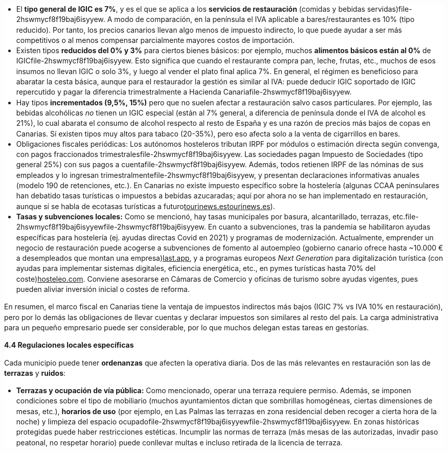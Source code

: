* El **tipo general de IGIC es 7%**, y es el que se aplica a los **servicios de restauración** (comidas y bebidas servidas)file-2hswmycf8f19baj6isyyew. A modo de comparación, en la península el IVA aplicable a bares/restaurantes es 10% (tipo reducido). Por tanto, los precios canarios llevan algo menos de impuesto indirecto, lo que puede ayudar a ser más competitivos o al menos compensar parcialmente mayores costos de importación.
* Existen tipos **reducidos del 0% y 3%** para ciertos bienes básicos: por ejemplo, muchos **alimentos básicos están al 0%** de IGICfile-2hswmycf8f19baj6isyyew. Esto significa que cuando el restaurante compra pan, leche, frutas, etc., muchos de esos insumos no llevan IGIC o solo 3%, y luego al vender el plato final aplica 7%. En general, el régimen es beneficioso para abaratar la cesta básica, aunque para el restaurador la gestión es similar al IVA: puede deducir IGIC soportado de IGIC repercutido y pagar la diferencia trimestralmente a Hacienda Canariafile-2hswmycf8f19baj6isyyew.
* Hay tipos **incrementados (9,5%, 15%)** pero que no suelen afectar a restauración salvo casos particulares. Por ejemplo, las bebidas alcohólicas *no* tienen un IGIC especial (están al 7% general, a diferencia de península donde el IVA de alcohol es 21%), lo cual abarata el consumo de alcohol respecto al resto de España y es una razón de precios más bajos de copas en Canarias. Sí existen tipos muy altos para tabaco (20-35%), pero eso afecta solo a la venta de cigarrillos en bares.
* Obligaciones fiscales periódicas: Los autónomos hosteleros tributan IRPF por módulos o estimación directa según convenga, con pagos fraccionados trimestralesfile-2hswmycf8f19baj6isyyew. Las sociedades pagan Impuesto de Sociedades (tipo general 25%) con sus pagos a cuentafile-2hswmycf8f19baj6isyyew. Además, todos retienen IRPF de las nóminas de sus empleados y lo ingresan trimestralmentefile-2hswmycf8f19baj6isyyew, y presentan declaraciones informativas anuales (modelo 190 de retenciones, etc.). En Canarias no existe impuesto específico sobre la hostelería (algunas CCAA peninsulares han debatido tasas turísticas o impuestos a bebidas azucaradas; aquí por ahora no se han implementado en restauración, aunque sí se habla de ecotasas turísticas a futuro[tourinews.es](https://www.tourinews.es/destinos-turismo/viernes-canarias-percepcion-turismo_4482909_102.html#:~:text=reavivado%20el%20debate%20sobre%20imponer,Estad%C3%ADstica%20del%C2%A0segundo%20trimestre%20de%202024)[tourinews.es](https://www.tourinews.es/destinos-turismo/viernes-canarias-percepcion-turismo_4482909_102.html#:~:text=con%20la%20que%20estar%C3%ADa%20de,Estad%C3%ADstica%20del%C2%A0segundo%20trimestre%20de%202024)).
* **Tasas y subvenciones locales:** Como se mencionó, hay tasas municipales por basura, alcantarillado, terrazas, etc.file-2hswmycf8f19baj6isyyewfile-2hswmycf8f19baj6isyyew. En cuanto a subvenciones, tras la pandemia se habilitaron ayudas específicas para hostelería (ej. ayudas directas Covid en 2021) y programas de modernización. Actualmente, emprender un negocio de restauración puede acogerse a subvenciones de fomento al autoempleo (gobierno canario ofrece hasta ~10.000 € a desempleados que montan una empresa)[last.app](https://www.last.app/recursos/blog/subvenciones-ayudas-para-abrir-un-bar-2024#:~:text=Las%20ayudas%20econ%C3%B3micas%20disponibles%20var%C3%ADan,para%20pymes%20de%20hasta), y a programas europeos *Next Generation* para digitalización turística (con ayudas para implementar sistemas digitales, eficiencia energética, etc., en pymes turísticas hasta 70% del coste)[hosteleo.com](https://hosteleo.com/blog/servicio-de-gestion-integral-para-las-ayudas-a-la-hosteleria-en-canarias/#:~:text=Servicio%20de%20Gesti%C3%B3n%20Integral%20para,000%20%E2%82%AC). Conviene asesorarse en Cámaras de Comercio y oficinas de turismo sobre ayudas vigentes, pues pueden aliviar inversión inicial o costes de reforma.

En resumen, el marco fiscal en Canarias tiene la ventaja de impuestos indirectos más bajos (IGIC 7% vs IVA 10% en restauración), pero por lo demás las obligaciones de llevar cuentas y declarar impuestos son similares al resto del país. La carga administrativa para un pequeño empresario puede ser considerable, por lo que muchos delegan estas tareas en gestorías.

**4.4 Regulaciones locales específicas**

Cada municipio puede tener **ordenanzas** que afecten la operativa diaria. Dos de las más relevantes en restauración son las de **terrazas** y **ruidos**:

* **Terrazas y ocupación de vía pública:** Como mencionado, operar una terraza requiere permiso. Además, se imponen condiciones sobre el tipo de mobiliario (muchos ayuntamientos dictan que sombrillas homogéneas, ciertas dimensiones de mesas, etc.), **horarios de uso** (por ejemplo, en Las Palmas las terrazas en zona residencial deben recoger a cierta hora de la noche) y limpieza del espacio ocupadofile-2hswmycf8f19baj6isyyewfile-2hswmycf8f19baj6isyyew. En zonas históricas protegidas puede haber restricciones estéticas. Incumplir las normas de terraza (más mesas de las autorizadas, invadir paso peatonal, no respetar horario) puede conllevar multas e incluso retirada de la licencia de terraza.